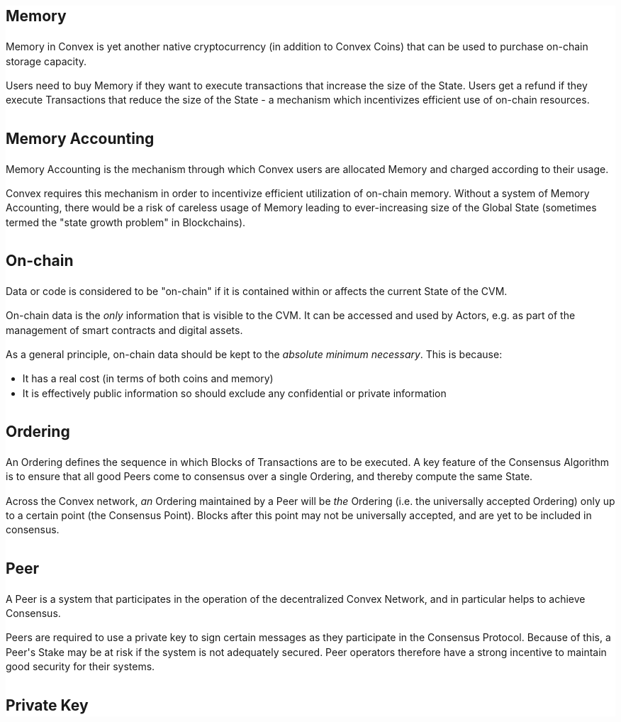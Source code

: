 ## Memory

Memory in Convex is yet another native cryptocurrency (in addition to Convex Coins) that can be used to purchase on-chain storage capacity.

Users need to buy Memory if they want to execute transactions that increase the size of the State. Users get a refund if they execute Transactions that reduce the size of the State - a mechanism which incentivizes efficient use of on-chain resources.

## Memory Accounting

Memory Accounting is the mechanism through which Convex users are allocated Memory and charged according to their usage.

Convex requires this mechanism in order to incentivize efficient utilization of on-chain memory. Without a system of Memory Accounting, there would be a risk of careless usage of Memory leading to ever-increasing size of the Global State (sometimes termed the "state growth problem" in Blockchains).

## On-chain

Data or code is considered to be "on-chain" if it is contained within or affects the current State of the CVM.

On-chain data is the *only* information that is visible to the CVM. It can be accessed and used by Actors, e.g. as part of the management of smart contracts and digital assets.

As a general principle, on-chain data should be kept to the *absolute minimum necessary*. This is because:

- It has a real cost (in terms of both coins and memory)
- It is effectively public information so should exclude any confidential or private information

## Ordering

An Ordering defines the sequence in which Blocks of Transactions are to be executed. A key feature of the Consensus Algorithm is to ensure that all good Peers come to consensus over a single Ordering, and thereby compute the same State.

Across the Convex network, _an_ Ordering maintained by a Peer will be _the_ Ordering (i.e. the universally accepted Ordering) only up to a certain point (the Consensus Point). Blocks after this point may not be universally accepted, and are yet to be included in consensus.

## Peer

A Peer is a system that participates in the operation of the decentralized Convex Network, and in particular helps to achieve Consensus.

Peers are required to use a private key to sign certain messages as they participate in the Consensus Protocol. Because of this, a Peer's Stake may be at risk if the system is not adequately secured. Peer operators therefore have a strong incentive to maintain good security for their systems.

## Private Key

